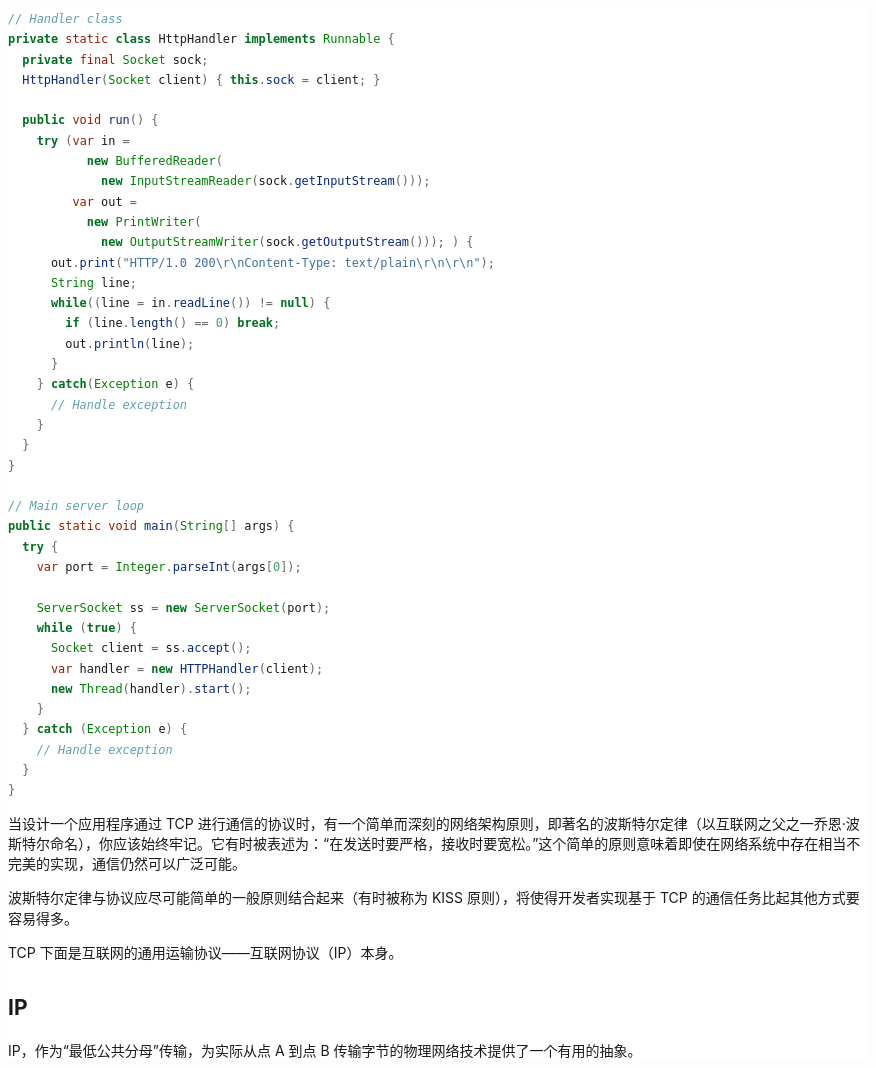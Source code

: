 ```java
// Handler class
private static class HttpHandler implements Runnable {
  private final Socket sock;
  HttpHandler(Socket client) { this.sock = client; }

  public void run() {
    try (var in =
           new BufferedReader(
             new InputStreamReader(sock.getInputStream()));
         var out =
           new PrintWriter(
             new OutputStreamWriter(sock.getOutputStream())); ) {
      out.print("HTTP/1.0 200\r\nContent-Type: text/plain\r\n\r\n");
      String line;
      while((line = in.readLine()) != null) {
        if (line.length() == 0) break;
        out.println(line);
      }
    } catch(Exception e) {
      // Handle exception
    }
  }
}

// Main server loop
public static void main(String[] args) {
  try {
    var port = Integer.parseInt(args[0]);

    ServerSocket ss = new ServerSocket(port);
    while (true) {
      Socket client = ss.accept();
      var handler = new HTTPHandler(client);
      new Thread(handler).start();
    }
  } catch (Exception e) {
    // Handle exception
  }
}
```

当设计一个应用程序通过 TCP 进行通信的协议时，有一个简单而深刻的网络架构原则，即著名的波斯特尔定律（以互联网之父之一乔恩·波斯特尔命名），你应该始终牢记。它有时被表述为：“在发送时要严格，接收时要宽松。”这个简单的原则意味着即使在网络系统中存在相当不完美的实现，通信仍然可以广泛可能。

波斯特尔定律与协议应尽可能简单的一般原则结合起来（有时被称为 KISS 原则），将使得开发者实现基于 TCP 的通信任务比起其他方式要容易得多。

TCP 下面是互联网的通用运输协议——互联网协议（IP）本身。

## IP

IP，作为“最低公共分母”传输，为实际从点 A 到点 B 传输字节的物理网络技术提供了一个有用的抽象。
